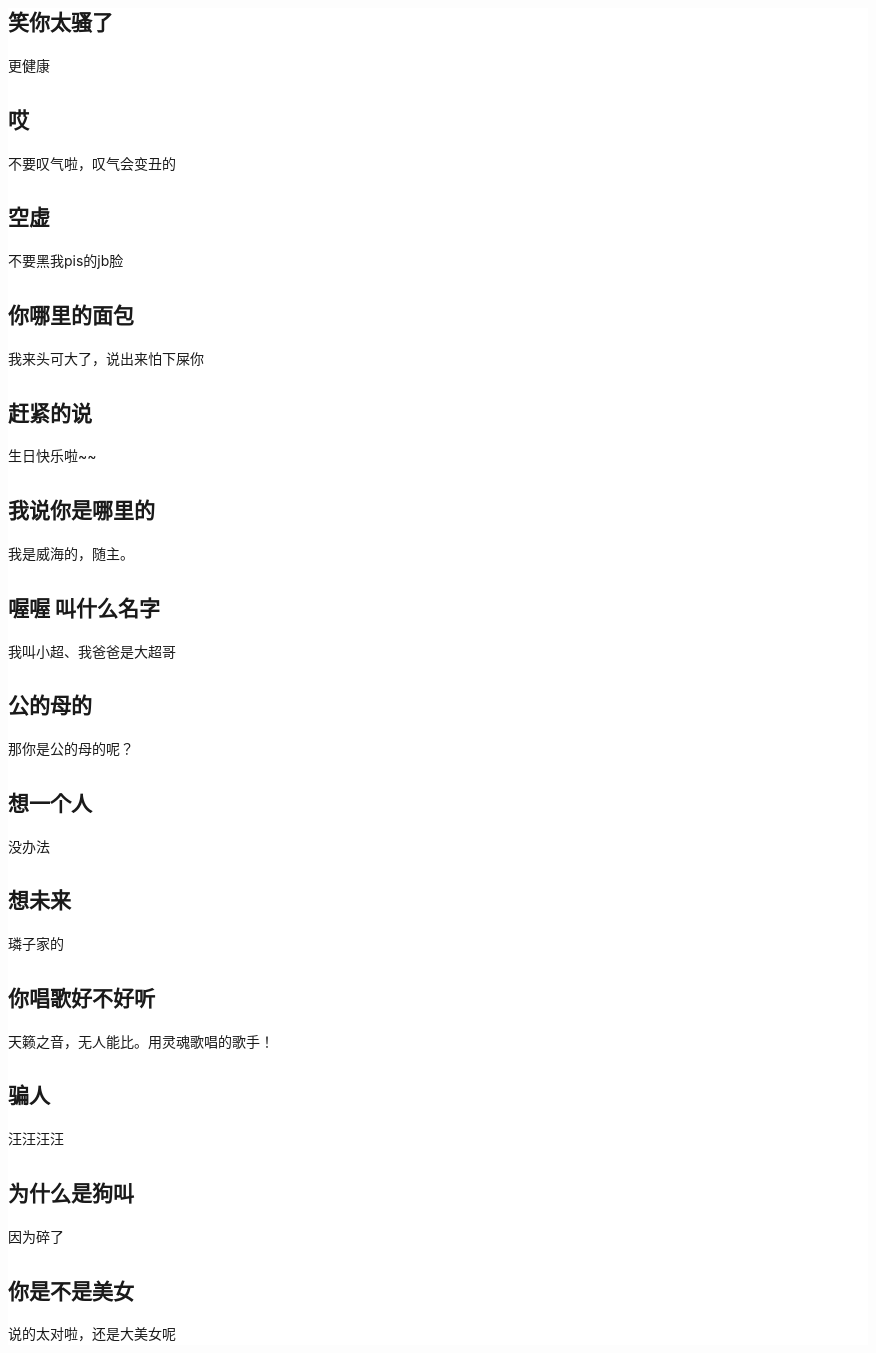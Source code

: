 ## 笑你太骚了
更健康

## 哎
不要叹气啦，叹气会变丑的

## 空虚
不要黑我pis的jb脸

## 你哪里的面包
我来头可大了，说出来怕下屎你

## 赶紧的说
生日快乐啦~~

## 我说你是哪里的
我是威海的，随主。

## 喔喔 叫什么名字
我叫小超、我爸爸是大超哥

## 公的母的
那你是公的母的呢？

## 想一个人
没办法

## 想未来
璘子家的

## 你唱歌好不好听
天籁之音，无人能比。用灵魂歌唱的歌手！

## 骗人
汪汪汪汪

## 为什么是狗叫
因为碎了

## 你是不是美女
说的太对啦，还是大美女呢
